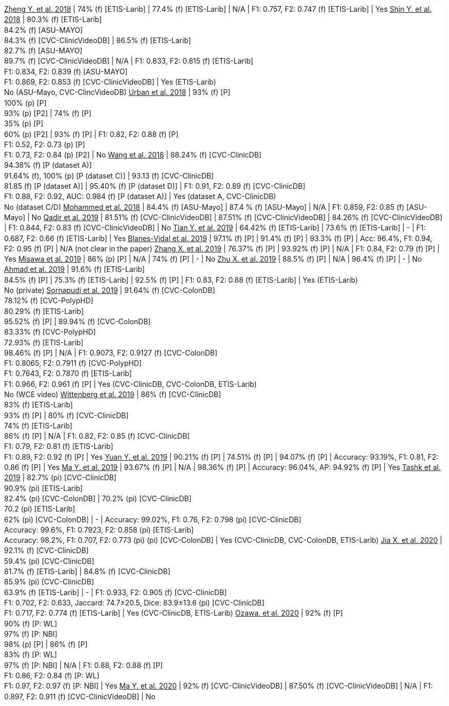 [Zheng Y. et al. 2018](https://doi.org/10.1109/EMBC.2018.8513337) | 74% (f) [ETIS-Larib] | 77.4% (f) [ETIS-Larib] | N/A | F1: 0.757, F2: 0.747 (f) [ETIS-Larib] | Yes
[Shin Y. et al. 2018](https://doi.org/10.1109/ACCESS.2018.2856402) | 80.3% (f) [ETIS-Larib]<br/>84.2% (f) [ASU-MAYO] <br/> 84.3% (f) [CVC-ClinicVideoDB] | 86.5% (f) [ETIS-Larib]<br/>82.7% (f) [ASU-MAYO]<br/>89.7% (f) [CVC-ClinicVideoDB] | N/A | F1: 0.833, F2: 0.815 (f) [ETIS-Larib]<br/>F1: 0.834, F2: 0.839 (f) [ASU-MAYO]<br/>F1: 0.869, F2: 0.853 (f) [CVC-ClinicVideoDB] | Yes (ETIS-Larib)<br/>No (ASU-Mayo, CVC-ClincVideoDB)
[Urban et al. 2018](https://doi.org/10.1053/j.gastro.2018.06.037) | 93% (f) [P]<br/>100% (p) [P]<br/>93% (p) [P2] | 74% (f) [P]<br/>35% (p) [P]<br/>60% (p) [P2] | 93% (f) [P] | F1: 0.82, F2: 0.88 (f) [P]<br/>F1: 0.52, F2: 0.73 (p) [P]<br/>F1: 0.73, F2: 0.84 (p) [P2] | No
[Wang et al. 2018](https://doi.org/10.1038/s41551-018-0301-3) | 88.24% (f) [CVC-ClinicDB]<br/>94.38% (f) [P (dataset A)]<br/>91.64% (f), 100% (p) [P (dataset C)] | 93.13 (f) [CVC-ClinicDB]<br/>81.85 (f) [P (dataset A)] | 95.40% (f) [P (dataset D)] | F1: 0.91, F2: 0.89 (f) [CVC-ClinicDB]<br/>F1: 0.88, F2: 0.92, AUC: 0.984 (f) [P (dataset A)] | Yes (dataset A, CVC-ClinicDB)<br/>No (dataset C/D)
[Mohammed et al. 2018](http://bmvc2018.org/contents/papers/0487.pdf) | 84.4% (f) [ASU-Mayo] | 87.4 % (f) [ASU-Mayo] | N/A  | F1: 0.859, F2: 0.85 (f) [ASU-Mayo] | No
[Qadir et al. 2019](https://doi.org/10.1109/JBHI.2019.2907434) | 81.51% (f) [CVC-ClinicVideoDB] | 87.51% (f) [CVC-ClinicVideoDB] | 84.26% (f) [CVC-ClinicVideoDB] | F1: 0.844, F2: 0.83 (f) [CVC-ClinicVideoDB] | No
[Tian Y. et al. 2019](https://doi.org/10.1109/ISBI.2019.8759521) | 64.42% (f) [ETIS-Larib] | 73.6% (f) [ETIS-Larib] | - | F1: 0.687, F2: 0.66 (f) [ETIS-Larib] | Yes
[Blanes-Vidal et al. 2019](https://doi.org/10.1080/0284186X.2019.1584404) | 97.1% (f) [P] | 91.4% (f) [P] | 93.3% (f) [P] | Acc: 96.4%, F1: 0.94, F2: 0.95 (f) [P] | N/A (not clear in the paper)
[Zhang X. et al. 2019](https://doi.org/10.1371/journal.pone.0214133) | 76.37% (f) [P] | 93.92% (f) [P] | N/A | F1: 0.84, F2: 0.79  (f) [P] | Yes
[Misawa et al. 2019](https://doi.org/10.1016/j.gie.2019.03.1134) | 86% (p) [P] | N/A | 74% (f) [P] | - | No
[Zhu X. et al. 2019](https://doi.org/10.1016/j.gie.2019.03.1087) | 88.5% (f) [P] | N/A | 96.4% (f) [P] | - | No
[Ahmad et al. 2019](https://doi.org/10.1016/j.gie.2019.03.1135) | 91.6% (f) [ETIS-Larib]<br/>84.5% (f) [P] | 75.3% (f) [ETIS-Larib] | 92.5% (f) [P] | F1: 0.83, F2: 0.88 (f) [ETIS-Larib] | Yes (ETIS-Larib)<br/>No (private)
[Sornapudi et al. 2019](https://doi.org/10.3390/app9122404) | 91.64% (f) [CVC-ColonDB]<br/>78.12% (f) [CVC-PolypHD]<br/>80.29% (f) [ETIS-Larib]<br/>95.52% (f) [P] | 89.94% (f) [CVC-ColonDB]<br/>83.33% (f) [CVC-PolypHD]<br/>72.93% (f) [ETIS-Larib]<br/>98.46% (f) [P] | N/A | F1: 0.9073, F2: 0.9127 (f) [CVC-ColonDB]<br/>F1: 0.8065, F2: 0.7911 (f) [CVC-PolypHD]<br/>F1: 0.7643, F2: 0.7870 (f) [ETIS-Larib]<br/>F1: 0.966, F2: 0.961 (f) [P] | Yes (CVC-ClinicDB, CVC-ColonDB, ETIS-Larib)<br/>No (WCE video)
[Wittenberg et al. 2019](https://doi.org/10.1515/cdbme-2019-0059) | 86% (f) [CVC-ClinicDB]<br/>83% (f) [ETIS-Larib]<br/>93% (f) [P] | 80% (f) [CVC-ClinicDB]<br/>74% (f) [ETIS-Larib]<br/>86% (f) [P] | N/A | F1: 0.82, F2: 0.85 (f) [CVC-ClinicDB]<br/>F1: 0.79, F2: 0.81 (f) [ETIS-Larib]<br/>F1: 0.89, F2: 0.92 (f) [P] | Yes
[Yuan Y. et al. 2019](https://doi.org/10.1109/TASE.2019.2936645) | 90.21% (f) [P] | 74.51% (f) [P] | 94.07% (f) [P] | Accuracy: 93.19%, F1: 0.81, F2: 0.86 (f) [P] | Yes
[Ma Y. et al. 2019](https://doi.org/10.1109/ISNE.2019.8896576) | 93.67% (f) [P] | N/A | 98.36% (f) [P] | Accuracy: 96.04%, AP: 94.92% (f) [P] | Yes
[Tashk et al. 2019](https://doi.org/10.1109/ICCAIRO47923.2019.00015) | 82.7% (pi) [CVC-ClinicDB] <br/> 90.9% (pi) [ETIS-Larib] <br/> 82.4% (pi) [CVC-ColonDB] | 70.2% (pi) [CVC-ClinicDB] <br/> 70.2 (pi) [ETIS-Larib] <br/> 62% (pi) [CVC-ColonDB] | - | Accuracy: 99.02%, F1: 0.76, F2: 0.798 (pi) [CVC-ClinicDB] <br/>  Accuracy: 99.6%, F1: 0.7923, F2: 0.858 (pi) [ETIS-Larib] <br/> Accuracy: 98.2%, F1: 0.707, F2: 0.773 (pi) (pi) [CVC-ColonDB] | Yes (CVC-ClinicDB, CVC-ColonDB, ETIS-Larib)
[Jia X. et al. 2020](https://doi.org/10.1109/TASE.2020.2964827) | 92.1% (f) [CVC-ClinicDB] <br/> 59.4% (pi) [CVC-ClinicDB] <br/> 81.7% (f) [ETIS-Larib] | 84.8% (f) [CVC-ClinicDB] <br/> 85.9% (pi) [CVC-ClinicDB] <br/> 63.9% (f) [ETIS-Larib] | - | F1: 0.933, F2: 0.905 (f) [CVC-ClinicDB] <br/> F1: 0.702, F2: 0.633, Jaccard: 74.7±20.5, Dice: 83.9±13.6 (pi) [CVC-ClinicDB] <br/> F1: 0.717, F2: 0.774 (f) [ETIS-Larib] | Yes (CVC-ClinicDB, ETIS-Larib)
[Ozawa. et al. 2020](https://doi.org/10.1177/1756284821756284820910659) | 92% (f) [P] <br/> 90% (f) [P: WL] <br/> 97% (f) [P: NBI] <br/> 98% (p) [P] | 86% (f) [P] <br/> 83% (f) [P: WL] <br/> 97% (f) [P: NBI] | N/A | F1: 0.88, F2: 0.88 (f) [P] <br/> F1: 0.86, F2: 0.84 (f) [P: WL] <br/> F1: 0.97, F2: 0.97 (f) [P: NBI] | Yes
[Ma Y. et al. 2020](https://doi.org/10.1109/ISBI45749.2020.9098663) | 92% (f) [CVC-ClinicVideoDB] | 87.50% (f) [CVC-ClinicVideoDB] | N/A | F1: 0.897, F2: 0.911 (f) [CVC-ClinicVideoDB] | No